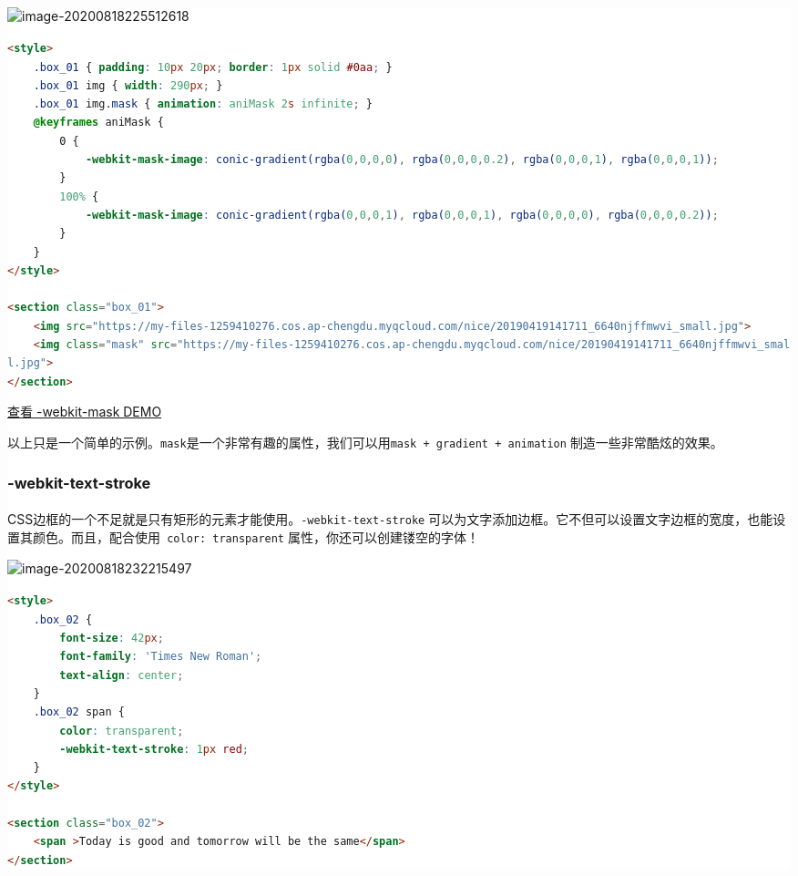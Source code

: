 ![image-20200818225512618](https://my-files-1259410276.cos.ap-chengdu.myqcloud.com/md_images/image-20200818225512618.png)

```html
<style>
    .box_01 { padding: 10px 20px; border: 1px solid #0aa; }
    .box_01 img { width: 290px; }
    .box_01 img.mask { animation: aniMask 2s infinite; }
    @keyframes aniMask {
        0 {
            -webkit-mask-image: conic-gradient(rgba(0,0,0,0), rgba(0,0,0,0.2), rgba(0,0,0,1), rgba(0,0,0,1));
        }
        100% {
            -webkit-mask-image: conic-gradient(rgba(0,0,0,1), rgba(0,0,0,1), rgba(0,0,0,0), rgba(0,0,0,0.2));
        }
    }
</style>

<section class="box_01">
    <img src="https://my-files-1259410276.cos.ap-chengdu.myqcloud.com/nice/20190419141711_6640njffmwvi_small.jpg">
    <img class="mask" src="https://my-files-1259410276.cos.ap-chengdu.myqcloud.com/nice/20190419141711_6640njffmwvi_small.jpg">
</section>
```

[查看 -webkit-mask DEMO](https://1927344728.github.io/demo-lizh/html/16-css3高级属性.html?type=1)

以上只是一个简单的示例。`mask`是一个非常有趣的属性，我们可以用`mask + gradient + animation` 制造一些非常酷炫的效果。



### -webkit-text-stroke

CSS边框的一个不足就是只有矩形的元素才能使用。`-webkit-text-stroke` 可以为文字添加边框。它不但可以设置文字边框的宽度，也能设置其颜色。而且，配合使用` color: transparent` 属性，你还可以创建镂空的字体！

![image-20200818232215497](https://my-files-1259410276.cos.ap-chengdu.myqcloud.com/md_images/image-20200818232215497.png)

```html
<style>
    .box_02 {
        font-size: 42px;
        font-family: 'Times New Roman';
        text-align: center;
    }
    .box_02 span {
        color: transparent;
        -webkit-text-stroke: 1px red;
    }
</style>

<section class="box_02">
    <span >Today is good and tomorrow will be the same</span>
</section>
```
